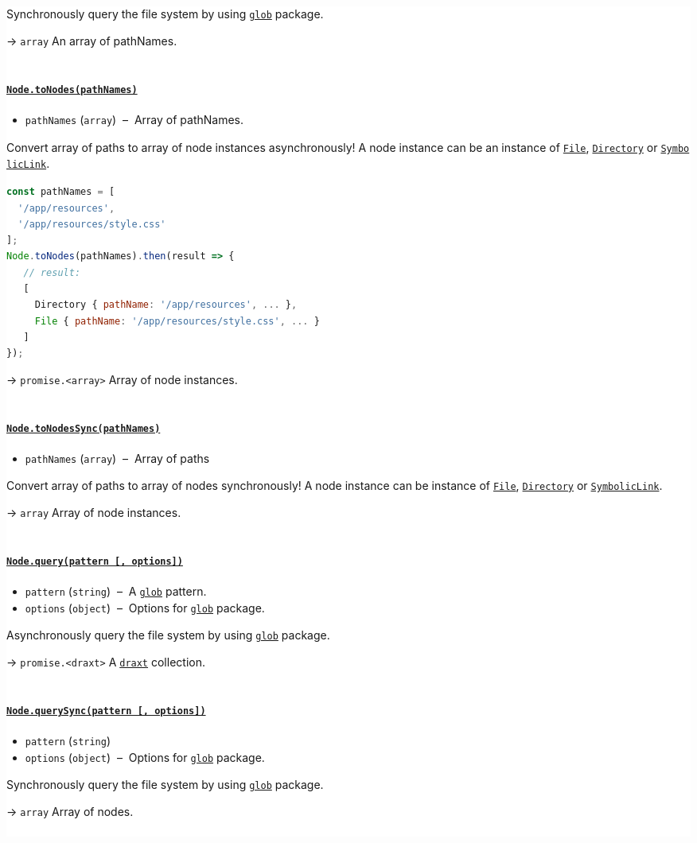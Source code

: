 Synchronously query the file system by using [`glob`](https://github.com/isaacs/node-glob) package.

→ `array` An array of pathNames.
<br><br>
#### [`Node.toNodes(pathNames)`](https://github.com/ramhejazi/draxt/blob/master/src/interfaces/Node.js#L735)
- `pathNames` (`array`)&nbsp;&nbsp;–&nbsp;&nbsp;Array of pathNames.

Convert array of paths to array of node instances asynchronously!
A node instance can be an instance of [`File`](https://github.com/ramhejazi/draxt/blob/master/docs/File.md), [`Directory`](https://github.com/ramhejazi/draxt/blob/master/docs/Directory.md) or [`SymbolicLink`](https://github.com/ramhejazi/draxt/blob/master/docs/SymbolicLink.md).
```js
const pathNames = [
  '/app/resources',
  '/app/resources/style.css'
];
Node.toNodes(pathNames).then(result => {
   // result:
   [
     Directory { pathName: '/app/resources', ... },
     File { pathName: '/app/resources/style.css', ... }
   ]
});
```

→ `promise.<array>` Array of node instances.
<br><br>
#### [`Node.toNodesSync(pathNames)`](https://github.com/ramhejazi/draxt/blob/master/src/interfaces/Node.js#L751)
- `pathNames` (`array`)&nbsp;&nbsp;–&nbsp;&nbsp;Array of paths

Convert array of paths to array of nodes synchronously!
A node instance can be instance of [`File`](https://github.com/ramhejazi/draxt/blob/master/docs/File.md), [`Directory`](https://github.com/ramhejazi/draxt/blob/master/docs/Directory.md) or [`SymbolicLink`](https://github.com/ramhejazi/draxt/blob/master/docs/SymbolicLink.md).

→ `array` Array of node instances.
<br><br>
#### [`Node.query(pattern [, options])`](https://github.com/ramhejazi/draxt/blob/master/src/interfaces/Node.js#L783)
- `pattern` (`string`)&nbsp;&nbsp;–&nbsp;&nbsp;A [`glob`](https://github.com/isaacs/node-glob) pattern.
- `options` (`object`)&nbsp;&nbsp;–&nbsp;&nbsp;Options for [`glob`](https://github.com/isaacs/node-glob) package.

Asynchronously query the file system by using [`glob`](https://github.com/isaacs/node-glob) package.

→ `promise.<draxt>` A [`draxt`](https://github.com/ramhejazi/draxt/blob/master/docs/Draxt.md) collection.
<br><br>
#### [`Node.querySync(pattern [, options])`](https://github.com/ramhejazi/draxt/blob/master/src/interfaces/Node.js#L794)
- `pattern` (`string`)
- `options` (`object`)&nbsp;&nbsp;–&nbsp;&nbsp;Options for [`glob`](https://github.com/isaacs/node-glob) package.

Synchronously query the file system by using [`glob`](https://github.com/isaacs/node-glob) package.

→ `array` Array of nodes.
<br><br>